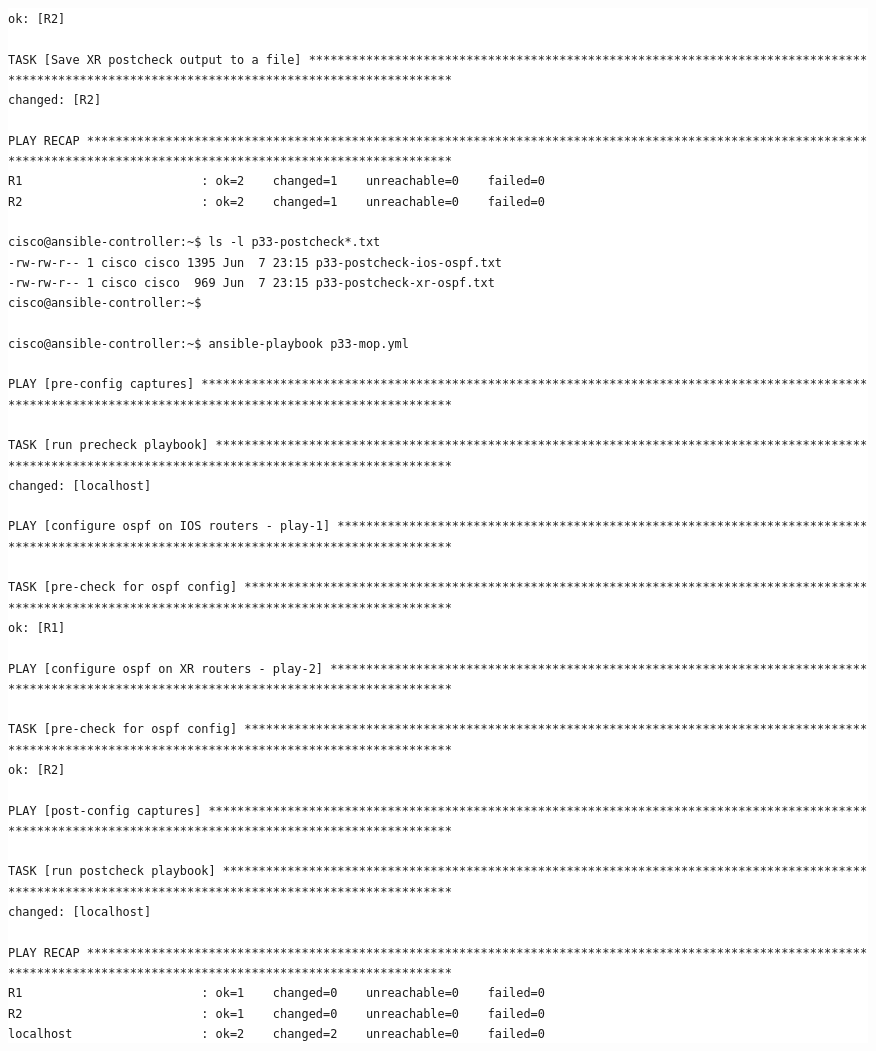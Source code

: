 ```
ok: [R2]

TASK [Save XR postcheck output to a file] ********************************************************************************************************************************************
changed: [R2]

PLAY RECAP ***************************************************************************************************************************************************************************
R1                         : ok=2    changed=1    unreachable=0    failed=0
R2                         : ok=2    changed=1    unreachable=0    failed=0

cisco@ansible-controller:~$ ls -l p33-postcheck*.txt
-rw-rw-r-- 1 cisco cisco 1395 Jun  7 23:15 p33-postcheck-ios-ospf.txt
-rw-rw-r-- 1 cisco cisco  969 Jun  7 23:15 p33-postcheck-xr-ospf.txt
cisco@ansible-controller:~$

cisco@ansible-controller:~$ ansible-playbook p33-mop.yml

PLAY [pre-config captures] ***********************************************************************************************************************************************************

TASK [run precheck playbook] *********************************************************************************************************************************************************
changed: [localhost]

PLAY [configure ospf on IOS routers - play-1] ****************************************************************************************************************************************

TASK [pre-check for ospf config] *****************************************************************************************************************************************************
ok: [R1]

PLAY [configure ospf on XR routers - play-2] *****************************************************************************************************************************************

TASK [pre-check for ospf config] *****************************************************************************************************************************************************
ok: [R2]

PLAY [post-config captures] **********************************************************************************************************************************************************

TASK [run postcheck playbook] ********************************************************************************************************************************************************
changed: [localhost]

PLAY RECAP ***************************************************************************************************************************************************************************
R1                         : ok=1    changed=0    unreachable=0    failed=0
R2                         : ok=1    changed=0    unreachable=0    failed=0
localhost                  : ok=2    changed=2    unreachable=0    failed=0

```
